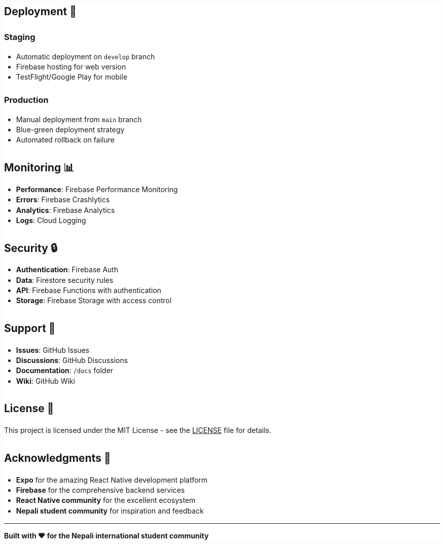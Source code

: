 ## Deployment 🚀

### Staging
- Automatic deployment on `develop` branch
- Firebase hosting for web version
- TestFlight/Google Play for mobile

### Production
- Manual deployment from `main` branch
- Blue-green deployment strategy
- Automated rollback on failure

## Monitoring 📊

- **Performance**: Firebase Performance Monitoring
- **Errors**: Firebase Crashlytics
- **Analytics**: Firebase Analytics
- **Logs**: Cloud Logging

## Security 🔒

- **Authentication**: Firebase Auth
- **Data**: Firestore security rules
- **API**: Firebase Functions with authentication
- **Storage**: Firebase Storage with access control

## Support 💬

- **Issues**: GitHub Issues
- **Discussions**: GitHub Discussions
- **Documentation**: `/docs` folder
- **Wiki**: GitHub Wiki

## License 📄

This project is licensed under the MIT License - see the [LICENSE](LICENSE) file for details.

## Acknowledgments 🙏

- **Expo** for the amazing React Native development platform
- **Firebase** for the comprehensive backend services
- **React Native community** for the excellent ecosystem
- **Nepali student community** for inspiration and feedback

---

**Built with ❤️ for the Nepali international student community** 